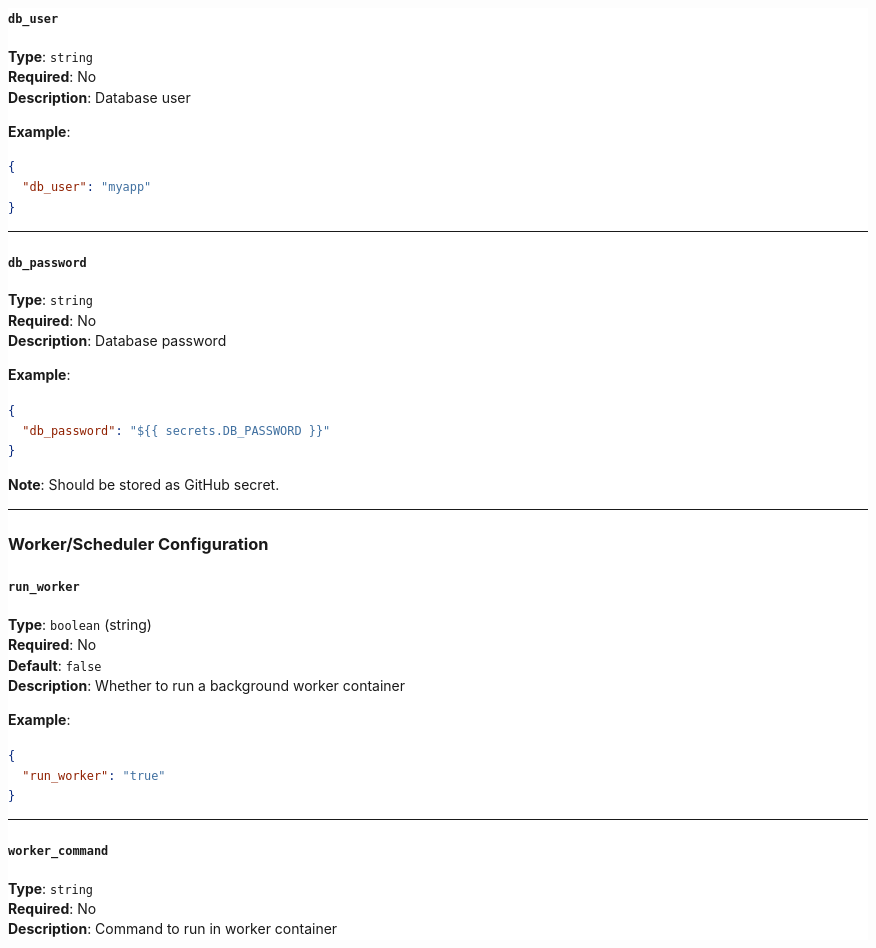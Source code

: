 
#### `db_user`

**Type**: `string`  
**Required**: No  
**Description**: Database user

**Example**:
```json
{
  "db_user": "myapp"
}
```

---

#### `db_password`

**Type**: `string`  
**Required**: No  
**Description**: Database password

**Example**:
```json
{
  "db_password": "${{ secrets.DB_PASSWORD }}"
}
```

**Note**: Should be stored as GitHub secret.

---

### Worker/Scheduler Configuration

#### `run_worker`

**Type**: `boolean` (string)  
**Required**: No  
**Default**: `false`  
**Description**: Whether to run a background worker container

**Example**:
```json
{
  "run_worker": "true"
}
```

---

#### `worker_command`

**Type**: `string`  
**Required**: No  
**Description**: Command to run in worker container
